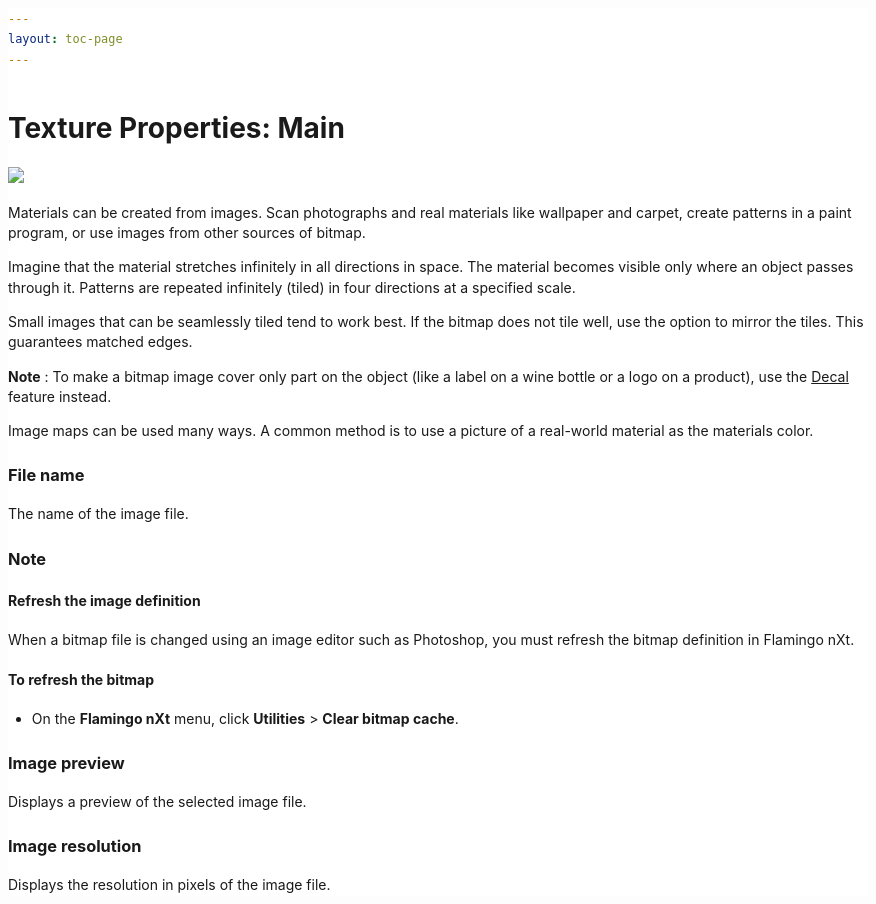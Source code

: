 ```yaml
---
layout: toc-page
---
```



# Texture Properties: Main
 

<img src="3-texture.png"/>

Materials can be created from images. Scan photographs and real materials like wallpaper and carpet, create patterns in a paint program, or use images from other sources of bitmap.

Imagine that the material stretches infinitely in all directions in space. The material becomes visible only where an object passes through it. Patterns are repeated infinitely (tiled) in four directions at a specified scale.

Small images that can be seamlessly tiled tend to work best. If the bitmap does not tile well, use the option to mirror the tiles. This guarantees matched edges.

 **Note** : To make a bitmap image cover only part on the object (like a label on a wine bottle or a logo on a product), use the [Decal](..\objectproperties\properties-decal.html) feature instead.

Image maps can be used many ways. A common method is to use a picture of a real-world material as the materials color.


### File name
 

The name of the image file.


### Note


#### Refresh the image definition

When a bitmap file is changed using an image editor such as Photoshop, you must refresh the bitmap definition in Flamingo nXt.


#### To refresh the bitmap

 * On the **Flamingo nXt** menu, click **Utilities** &gt; **Clear bitmap cache**.

### Image preview
 

Displays a preview of the selected image file.


### Image resolution
 

Displays the resolution in pixels of the image file.
